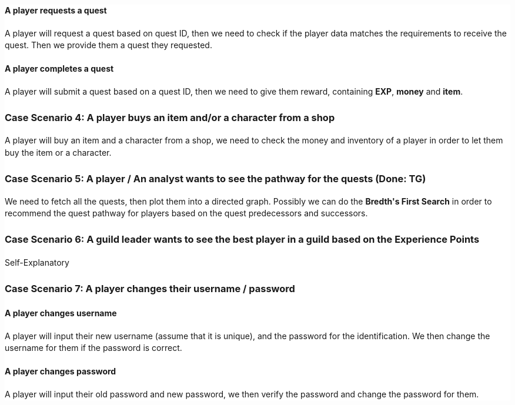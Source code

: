 #### A player requests a quest

A player will request a quest based on quest ID, then we need to check if the player data matches the requirements to receive the quest. Then we provide them a quest they requested.

#### A player completes a quest

A player will submit a quest based on a quest ID, then we need to give them reward, containing **EXP**, **money** and **item**.

### Case Scenario 4: A player buys an item and/or a character from a shop

A player will buy an item and a character from a shop, we need to check the money and inventory of a player in order to let them buy the item or a character.

### Case Scenario 5: A player / An analyst wants to see the pathway for the quests **(Done: TG)**

We need to fetch all the quests, then plot them into a directed graph. Possibly we can do the **Bredth's First Search** in order to recommend the quest pathway for players based on the quest predecessors and successors.



### Case Scenario 6: A guild leader wants to see the best player in a guild based on the Experience Points

Self-Explanatory

### Case Scenario 7: A player changes their username / password

#### A player changes username

A player will input their new username (assume that it is unique), and the password for the identification. We then change the username for them if the password is correct.

#### A player changes password

A player will input their old password and new password, we then verify the password and change the password for them.
